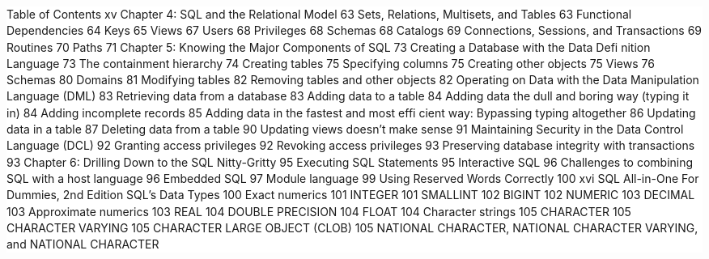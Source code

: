 Table of Contents xv
Chapter 4: SQL and the Relational Model            63
Sets, Relations, Multisets, and Tables               63
Functional Dependencies                    64
Keys                             65
Views                            67
Users                            68
Privileges                           68
Schemas                           68
Catalogs                           69
Connections, Sessions, and Transactions             69
Routines                           70
Paths                             71
Chapter 5: Knowing the Major Components of SQL        73
Creating a Database with the Data Defi nition Language       73
The containment hierarchy                 74
Creating tables                      75
Specifying columns                    75
Creating other objects                   75
Views                        76
Schemas                      80
Domains                      81
Modifying tables                     82
Removing tables and other objects             82
Operating on Data with the Data Manipulation Language (DML)   83
Retrieving data from a database               83
Adding data to a table                   84
Adding data the dull and boring way (typing it in)    84
Adding incomplete records              85
Adding data in the fastest and most effi cient way:
Bypassing typing altogether             86
Updating data in a table                  87
Deleting data from a table                 90
Updating views doesn’t make sense             91
Maintaining Security in the Data Control Language (DCL)      92
Granting access privileges                 92
Revoking access privileges                 93
Preserving database integrity with transactions        93
Chapter 6: Drilling Down to the SQL Nitty-Gritty         95
Executing SQL Statements                    95
Interactive SQL                      96
Challenges to combining SQL with a host language       96
Embedded SQL                      97
Module language                     99
Using Reserved Words Correctly                100
xvi
SQL All-in-One For Dummies, 2nd Edition
SQL’s Data Types                       100
Exact numerics                     101
INTEGER                      101
SMALLINT                     102
BIGINT                       102
NUMERIC                     103
DECIMAL                      103
Approximate numerics                  103
REAL                       104
DOUBLE PRECISION                 104
FLOAT                       104
Character strings                    105
CHARACTER                    105
CHARACTER VARYING                105
CHARACTER LARGE OBJECT (CLOB)          105
NATIONAL CHARACTER, NATIONAL CHARACTER
VARYING, and NATIONAL CHARACTER